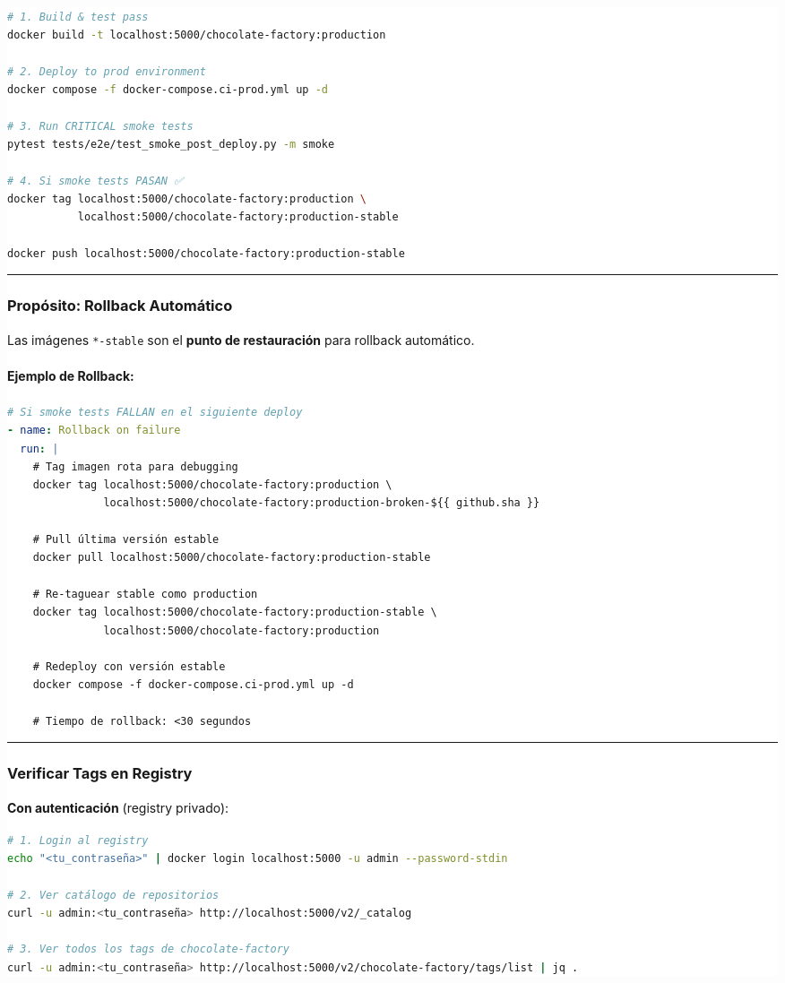 ```bash
# 1. Build & test pass
docker build -t localhost:5000/chocolate-factory:production

# 2. Deploy to prod environment
docker compose -f docker-compose.ci-prod.yml up -d

# 3. Run CRITICAL smoke tests
pytest tests/e2e/test_smoke_post_deploy.py -m smoke

# 4. Si smoke tests PASAN ✅
docker tag localhost:5000/chocolate-factory:production \
           localhost:5000/chocolate-factory:production-stable

docker push localhost:5000/chocolate-factory:production-stable
```

---

### Propósito: Rollback Automático

Las imágenes `*-stable` son el **punto de restauración** para rollback automático.

#### Ejemplo de Rollback:

```yaml
# Si smoke tests FALLAN en el siguiente deploy
- name: Rollback on failure
  run: |
    # Tag imagen rota para debugging
    docker tag localhost:5000/chocolate-factory:production \
               localhost:5000/chocolate-factory:production-broken-${{ github.sha }}

    # Pull última versión estable
    docker pull localhost:5000/chocolate-factory:production-stable

    # Re-taguear stable como production
    docker tag localhost:5000/chocolate-factory:production-stable \
               localhost:5000/chocolate-factory:production

    # Redeploy con versión estable
    docker compose -f docker-compose.ci-prod.yml up -d

    # Tiempo de rollback: <30 segundos
```

---

### Verificar Tags en Registry

**Con autenticación** (registry privado):

```bash
# 1. Login al registry
echo "<tu_contraseña>" | docker login localhost:5000 -u admin --password-stdin

# 2. Ver catálogo de repositorios
curl -u admin:<tu_contraseña> http://localhost:5000/v2/_catalog

# 3. Ver todos los tags de chocolate-factory
curl -u admin:<tu_contraseña> http://localhost:5000/v2/chocolate-factory/tags/list | jq .
```
